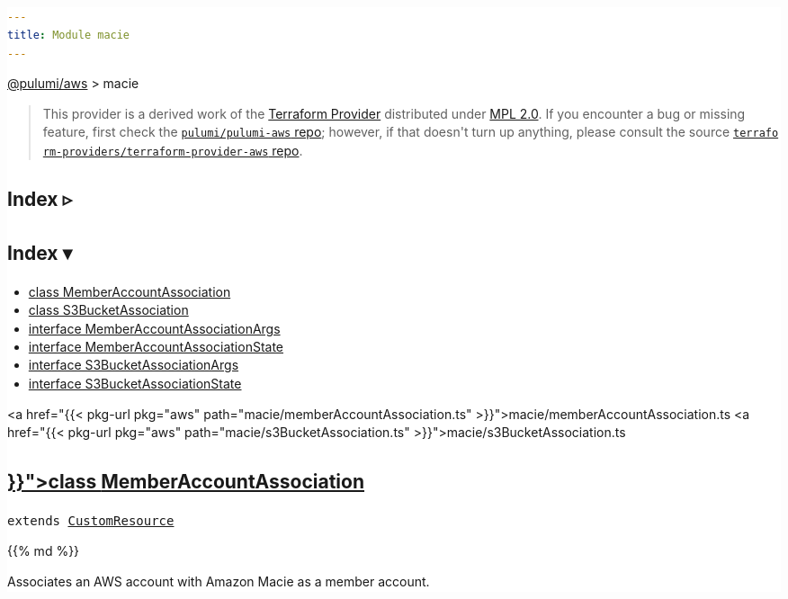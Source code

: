 ```yaml
---
title: Module macie
---
```





<a href="../">@pulumi/aws</a> &gt; macie

> This provider is a derived work of the [Terraform Provider](https://github.com/terraform-providers/terraform-provider-aws)
> distributed under [MPL 2.0](https://www.mozilla.org/en-US/MPL/2.0/). If you encounter a bug or missing feature,
> first check the [`pulumi/pulumi-aws` repo](https://github.com/pulumi/pulumi-aws/issues); however, if that doesn't turn up anything,
> please consult the source [`terraform-providers/terraform-provider-aws` repo](https://github.com/terraform-providers/terraform-provider-aws/issues).



<div class="toggleVisible">
<div class="collapsed">
<h2 class="pdoc-module-header toggleButton" title="Click to show Index">Index ▹</h2>
</div>
<div class="expanded">
<h2 class="pdoc-module-header toggleButton" title="Click to hide Index">Index ▾</h2>
<div class="pdoc-module-contents">
<ul>
<li><a href="#MemberAccountAssociation">class MemberAccountAssociation</a></li>
<li><a href="#S3BucketAssociation">class S3BucketAssociation</a></li>
<li><a href="#MemberAccountAssociationArgs">interface MemberAccountAssociationArgs</a></li>
<li><a href="#MemberAccountAssociationState">interface MemberAccountAssociationState</a></li>
<li><a href="#S3BucketAssociationArgs">interface S3BucketAssociationArgs</a></li>
<li><a href="#S3BucketAssociationState">interface S3BucketAssociationState</a></li>
</ul>

<a href="{{< pkg-url pkg="aws" path="macie/memberAccountAssociation.ts" >}}">macie/memberAccountAssociation.ts</a> <a href="{{< pkg-url pkg="aws" path="macie/s3BucketAssociation.ts" >}}">macie/s3BucketAssociation.ts</a> 
</div>
</div>
</div>


<h2 class="pdoc-module-header" id="MemberAccountAssociation">
<a class="pdoc-member-name" href="{{< pkg-url pkg="aws" path="macie/memberAccountAssociation.ts#L25" >}}">class <b>MemberAccountAssociation</b></a>
</h2>
<div class="pdoc-module-contents">
<pre class="highlight"><span class='kd'>extends</span> <a href='/docs/reference/pkg/nodejs/pulumi/pulumi/#CustomResource'>CustomResource</a></pre>
{{% md %}}

Associates an AWS account with Amazon Macie as a member account.
